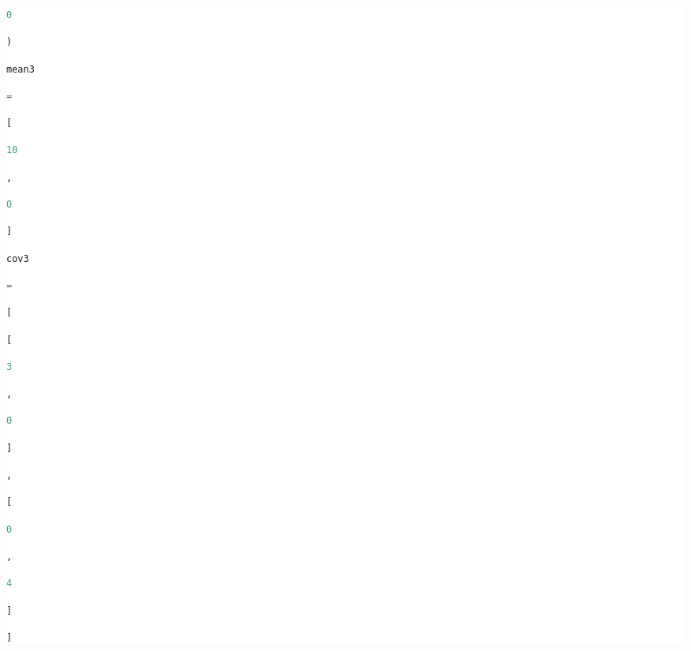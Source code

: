 ```python
0
```
```python
)
```
```python
mean3
```
```python
=
```
```python
[
```
```python
10
```
```python
,
```
```python
0
```
```python
]
```
```python
cov3
```
```python
=
```
```python
[
```
```python
[
```
```python
3
```
```python
,
```
```python
0
```
```python
]
```
```python
,
```
```python
[
```
```python
0
```
```python
,
```
```python
4
```
```python
]
```
```python
]
```
```python
```
